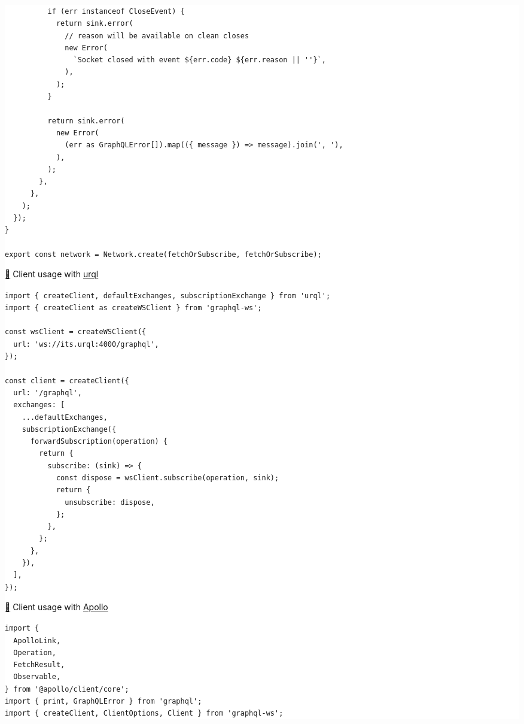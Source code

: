               if (err instanceof CloseEvent) {
                return sink.error(
                  // reason will be available on clean closes
                  new Error(
                    `Socket closed with event ${err.code} ${err.reason || ''}`,
                  ),
                );
              }

              return sink.error(
                new Error(
                  (err as GraphQLError[]).map(({ message }) => message).join(', '),
                ),
              );
            },
          },
        );
      });
    }

    export const network = Network.create(fetchOrSubscribe, fetchOrSubscribe);

[🔗](#urql) Client usage with [urql](https://formidable.com/open-source/urql/)

    import { createClient, defaultExchanges, subscriptionExchange } from 'urql';
    import { createClient as createWSClient } from 'graphql-ws';

    const wsClient = createWSClient({
      url: 'ws://its.urql:4000/graphql',
    });

    const client = createClient({
      url: '/graphql',
      exchanges: [
        ...defaultExchanges,
        subscriptionExchange({
          forwardSubscription(operation) {
            return {
              subscribe: (sink) => {
                const dispose = wsClient.subscribe(operation, sink);
                return {
                  unsubscribe: dispose,
                };
              },
            };
          },
        }),
      ],
    });

[🔗](#apollo-client) Client usage with [Apollo](https://www.apollographql.com)

    import {
      ApolloLink,
      Operation,
      FetchResult,
      Observable,
    } from '@apollo/client/core';
    import { print, GraphQLError } from 'graphql';
    import { createClient, ClientOptions, Client } from 'graphql-ws';
